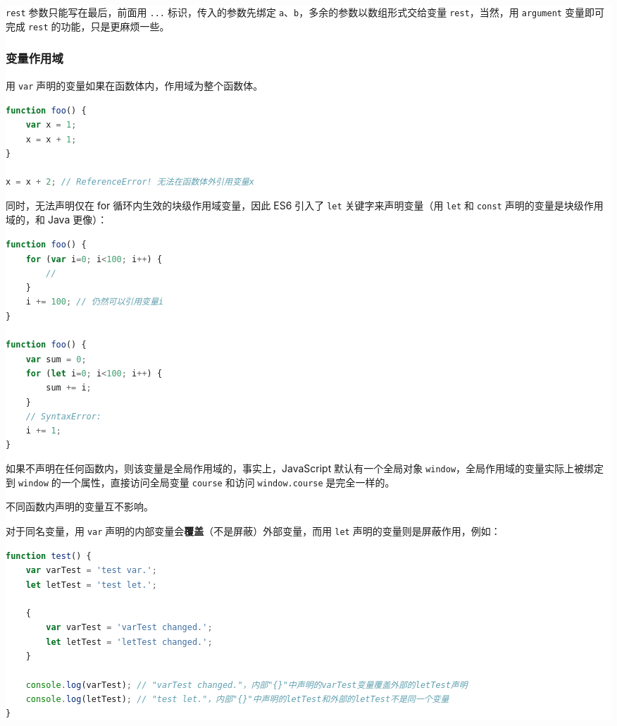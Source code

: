 `rest` 参数只能写在最后，前面用 `...` 标识，传入的参数先绑定 `a`、`b`，多余的参数以数组形式交给变量 `rest`，当然，用 `argument` 变量即可完成 `rest` 的功能，只是更麻烦一些。

### 变量作用域

用 `var` 声明的变量如果在函数体内，作用域为整个函数体。

```javascript
function foo() {
    var x = 1;
    x = x + 1;
}

x = x + 2; // ReferenceError! 无法在函数体外引用变量x
```

同时，无法声明仅在 for 循环内生效的块级作用域变量，因此 ES6 引入了 `let` 关键字来声明变量（用 `let` 和 `const` 声明的变量是块级作用域的，和 Java 更像）：

```javascript
function foo() {
    for (var i=0; i<100; i++) {
        //
    }
    i += 100; // 仍然可以引用变量i
}

function foo() {
    var sum = 0;
    for (let i=0; i<100; i++) {
        sum += i;
    }
    // SyntaxError:
    i += 1;
}
```

如果不声明在任何函数内，则该变量是全局作用域的，事实上，JavaScript 默认有一个全局对象 `window`，全局作用域的变量实际上被绑定到 `window` 的一个属性，直接访问全局变量 `course` 和访问 `window.course` 是完全一样的。

不同函数内声明的变量互不影响。

对于同名变量，用 `var` 声明的内部变量会**覆盖**（不是屏蔽）外部变量，而用 `let` 声明的变量则是屏蔽作用，例如：

```javascript
function test() {
    var varTest = 'test var.';
    let letTest = 'test let.';

    {
        var varTest = 'varTest changed.';
        let letTest = 'letTest changed.';
    }

    console.log(varTest); // "varTest changed."，内部"{}"中声明的varTest变量覆盖外部的letTest声明
    console.log(letTest); // "test let."，内部"{}"中声明的letTest和外部的letTest不是同一个变量
}
```
